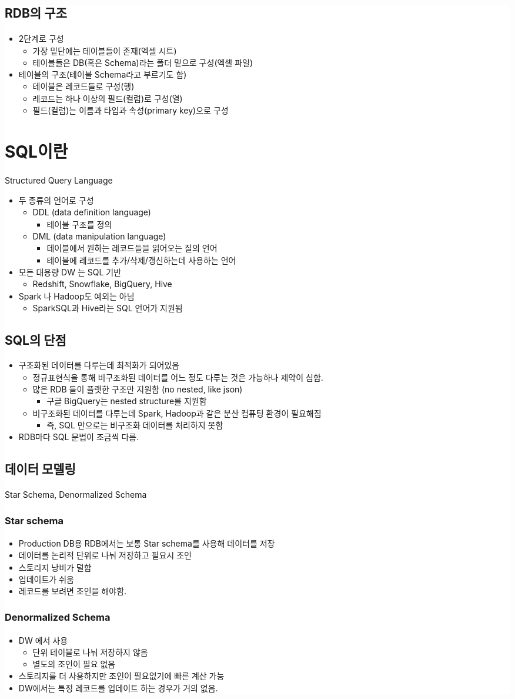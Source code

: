 ## RDB의 구조
- 2단계로 구성
    - 가장 밑단에는 테이블들이 존재(엑셀 시트)
    - 테이블들은 DB(혹은 Schema)라는 폴더 밑으로 구성(엑셀 파일)
- 테이블의 구조(테이블 Schema라고 부르기도 함)
    - 테이블은 레코드들로 구성(행)
    - 레코드는 하나 이상의 필드(컬럼)로 구성(열)
    - 필드(컬럼)는 이름과 타입과 속성(primary key)으로 구성  

# SQL이란
Structured Query Language  

- 두 종류의 언어로 구성
    - DDL (data definition language)
        - 테이블 구조를 정의
    - DML (data manipulation language)
        - 테이블에서 원하는 레코드들을 읽어오는 질의 언어
        - 테이블에 레코드를 추가/삭제/갱신하는데 사용하는 언어
- 모든 대용량 DW 는 SQL 기반
    - Redshift, Snowflake, BigQuery, Hive
- Spark 나 Hadoop도 예외는 아님
    - SparkSQL과 Hive라는 SQL 언어가 지원됨  

## SQL의 단점
- 구조화된 데이터를 다루는데 최적화가 되어있음
    - 정규표현식을 통해 비구조화된 데이터를 어느 정도 다루는 것은 가능하나 제약이 심함.
    - 많은 RDB 들이 플랫한 구조만 지원함 (no nested, like json)
        - 구글 BigQuery는 nested structure를 지원함
    - 비구조화된 데이터를 다루는데 Spark, Hadoop과 같은 분산 컴퓨팅 환경이 필요해짐
        - 즉, SQL 만으로는 비구조화 데이터를 처리하지 못함
- RDB마다 SQL 문법이 조금씩 다름.  

## 데이터 모델링
Star Schema, Denormalized Schema  

### Star schema
- Production DB용 RDB에서는 보통 Star schema를 사용해 데이터를 저장
- 데이터를 논리적 단위로 나눠 저장하고 필요시 조인
- 스토리지 낭비가 덜함
- 업데이트가 쉬움
- 레코드를 보려면 조인을 해야함.  

### Denormalized Schema
- DW 에서 사용
    - 단위 테이블로 나눠 저장하지 않음
    - 별도의 조인이 필요 없음
- 스토리지를 더 사용하지만 조인이 필요없기에 빠른 계산 가능  
- DW에서는 특정 레코드를 업데이트 하는 경우가 거의 없음.  
